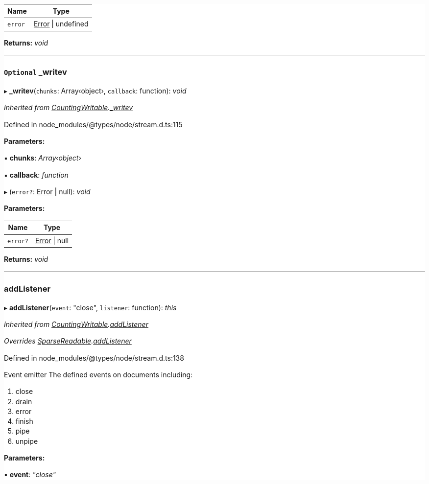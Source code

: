 Name | Type |
------ | ------ |
`error` | [Error](notcapable.md#static-error) &#124; undefined |

**Returns:** *void*

___

### `Optional` _writev

▸ **_writev**(`chunks`: Array‹object›, `callback`: function): *void*

*Inherited from [CountingWritable](countingwritable.md).[_writev](countingwritable.md#optional-_writev)*

Defined in node_modules/@types/node/stream.d.ts:115

**Parameters:**

▪ **chunks**: *Array‹object›*

▪ **callback**: *function*

▸ (`error?`: [Error](notcapable.md#static-error) | null): *void*

**Parameters:**

Name | Type |
------ | ------ |
`error?` | [Error](notcapable.md#static-error) &#124; null |

**Returns:** *void*

___

###  addListener

▸ **addListener**(`event`: "close", `listener`: function): *this*

*Inherited from [CountingWritable](countingwritable.md).[addListener](countingwritable.md#addlistener)*

*Overrides [SparseReadable](../interfaces/sparsereadable.md).[addListener](../interfaces/sparsereadable.md#addlistener)*

Defined in node_modules/@types/node/stream.d.ts:138

Event emitter
The defined events on documents including:
1. close
2. drain
3. error
4. finish
5. pipe
6. unpipe

**Parameters:**

▪ **event**: *"close"*
